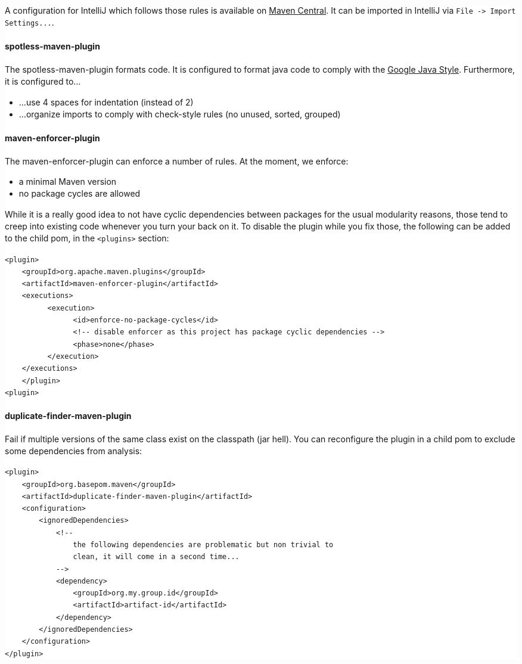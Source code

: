 A configuration for IntelliJ which follows those rules is available
on [Maven Central](http://central.maven.org/maven2/org/wikimedia/discovery/discovery-maven-tool-configs/).
It can be imported in IntelliJ via `File -> Import Settings...`.

#### spotless-maven-plugin

The spotless-maven-plugin formats code. It is configured to format java code to comply with the
[Google Java Style](https://google.github.io/styleguide/javaguide.html).
Furthermore, it is configured to…

* …use 4 spaces for indentation (instead of 2)
* …organize imports to comply with check-style rules (no unused, sorted, grouped)

#### maven-enforcer-plugin

The maven-enforcer-plugin can enforce a number of rules. At the moment, we
enforce:

* a minimal Maven version
* no package cycles are allowed

While it is a really good idea to not have cyclic dependencies between packages
for the usual modularity reasons, those tend to creep into existing code
whenever you turn your back on it. To disable the plugin while you fix those,
the following can be added to the child pom, in the `<plugins>` section:

```
<plugin>
    <groupId>org.apache.maven.plugins</groupId>
    <artifactId>maven-enforcer-plugin</artifactId>
    <executions>
          <execution>
                <id>enforce-no-package-cycles</id>
                <!-- disable enforcer as this project has package cyclic dependencies -->
                <phase>none</phase>
          </execution>
    </executions>
    </plugin>
<plugin>
```

#### duplicate-finder-maven-plugin

Fail if multiple versions of the same class exist on the classpath (jar hell).
You can reconfigure the plugin in a child pom to exclude some dependencies from
analysis:

```
<plugin>
    <groupId>org.basepom.maven</groupId>
    <artifactId>duplicate-finder-maven-plugin</artifactId>
    <configuration>
        <ignoredDependencies>
            <!--
                the following dependencies are problematic but non trivial to
                clean, it will come in a second time...
            -->
            <dependency>
                <groupId>org.my.group.id</groupId>
                <artifactId>artifact-id</artifactId>
            </dependency>
        </ignoredDependencies>
    </configuration>
</plugin>
```
